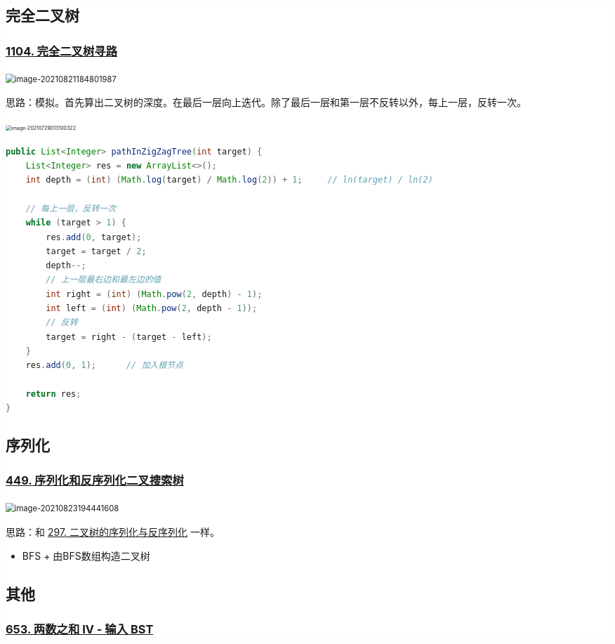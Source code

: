 ## 完全二叉树

### [1104. 完全二叉树寻路](https://leetcode-cn.com/problems/path-in-zigzag-labelled-binary-tree/)

<img src="https://gitee.com/njuxyf/PictureBed/raw/master/CS-Notes/20210821184802.png" alt="image-20210821184801987" style="zoom:80%;" />

思路：模拟。首先算出二叉树的深度。在最后一层向上迭代。除了最后一层和第一层不反转以外，每上一层，反转一次。

<img src="https://gitee.com/njuxyf/PictureBed/raw/master/CS-Notes/20210729013100.png" alt="image-20210729013100322" style="zoom:50%;" />

```java
public List<Integer> pathInZigZagTree(int target) {
    List<Integer> res = new ArrayList<>();
    int depth = (int) (Math.log(target) / Math.log(2)) + 1;     // ln(target) / ln(2)

    // 每上一层，反转一次
    while (target > 1) {
        res.add(0, target);
        target = target / 2;
        depth--;
        // 上一层最右边和最左边的值
        int right = (int) (Math.pow(2, depth) - 1);
        int left = (int) (Math.pow(2, depth - 1));
        // 反转
        target = right - (target - left);
    }
    res.add(0, 1);      // 加入根节点

    return res;
}
```

## 序列化

### [449. 序列化和反序列化二叉搜索树](https://leetcode-cn.com/problems/serialize-and-deserialize-bst/)

<img src="https://gitee.com/njuxyf/PictureBed/raw/master/CS-Notes/20210823194441.png" alt="image-20210823194441608" style="zoom:80%;" />

思路：和 [297. 二叉树的序列化与反序列化](https://leetcode-cn.com/problems/serialize-and-deserialize-binary-tree/) 一样。

* BFS + 由BFS数组构造二叉树

## 其他

### [653. 两数之和 IV - 输入 BST](https://leetcode-cn.com/problems/two-sum-iv-input-is-a-bst/)
